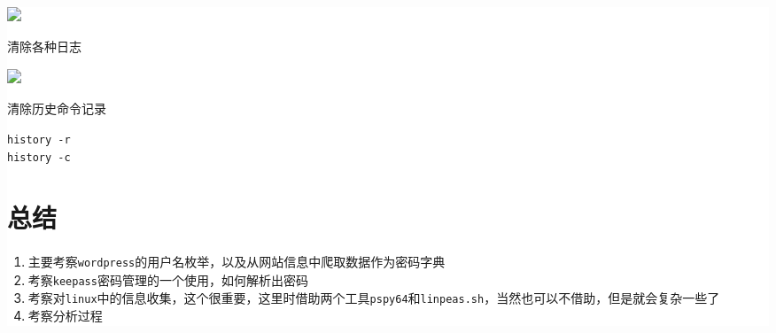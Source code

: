 ![](D:\stu\vulnhub\DriftingBlues靶场\pic-5\24.jpg)

清除各种日志

![](D:\stu\vulnhub\DriftingBlues靶场\pic-5\25.jpg)

清除历史命令记录

```shell
history -r 
history -c
```

# 总结

1. 主要考察`wordpress`的用户名枚举，以及从网站信息中爬取数据作为密码字典
2. 考察`keepass`密码管理的一个使用，如何解析出密码
3. 考察对`linux`中的信息收集，这个很重要，这里时借助两个工具`pspy64`和`linpeas.sh`，当然也可以不借助，但是就会复杂一些了
4. 考察分析过程





























































